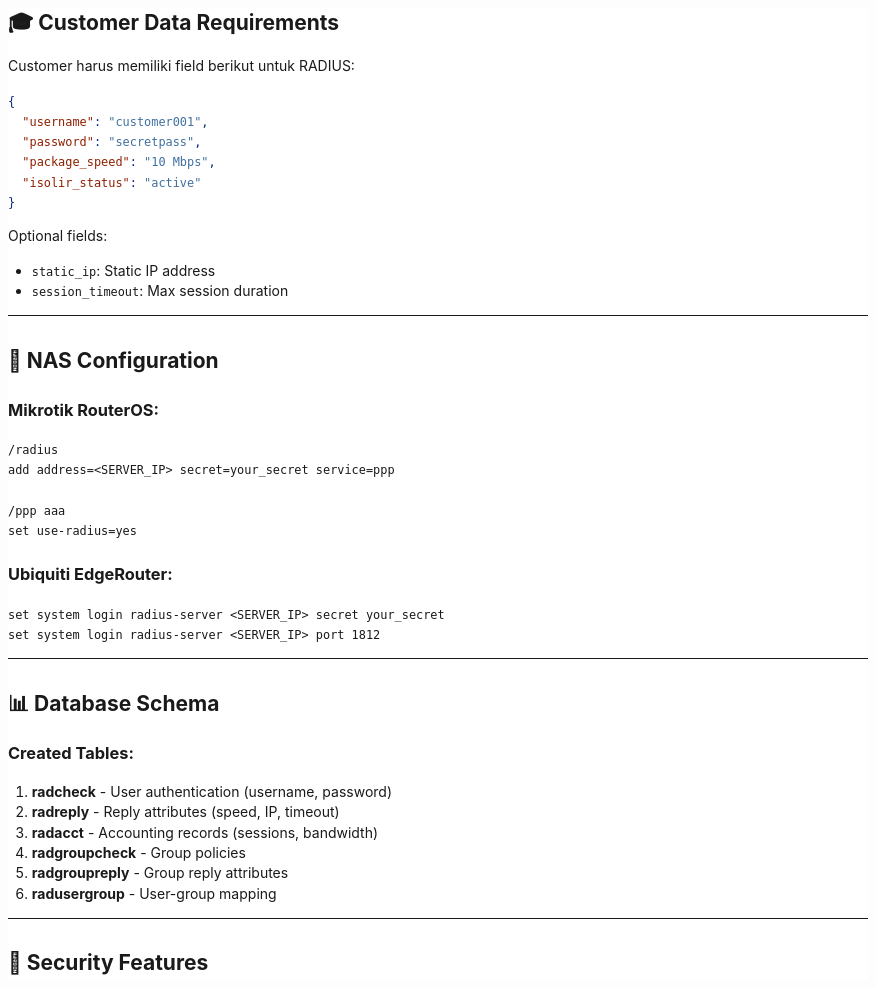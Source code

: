 
## 🎓 Customer Data Requirements

Customer harus memiliki field berikut untuk RADIUS:

```json
{
  "username": "customer001",
  "password": "secretpass",
  "package_speed": "10 Mbps",
  "isolir_status": "active"
}
```

Optional fields:
- `static_ip`: Static IP address
- `session_timeout`: Max session duration

---

## 🔌 NAS Configuration

### Mikrotik RouterOS:
```
/radius
add address=<SERVER_IP> secret=your_secret service=ppp

/ppp aaa
set use-radius=yes
```

### Ubiquiti EdgeRouter:
```
set system login radius-server <SERVER_IP> secret your_secret
set system login radius-server <SERVER_IP> port 1812
```

---

## 📊 Database Schema

### Created Tables:
1. **radcheck** - User authentication (username, password)
2. **radreply** - Reply attributes (speed, IP, timeout)
3. **radacct** - Accounting records (sessions, bandwidth)
4. **radgroupcheck** - Group policies
5. **radgroupreply** - Group reply attributes
6. **radusergroup** - User-group mapping

---

## 🔐 Security Features
